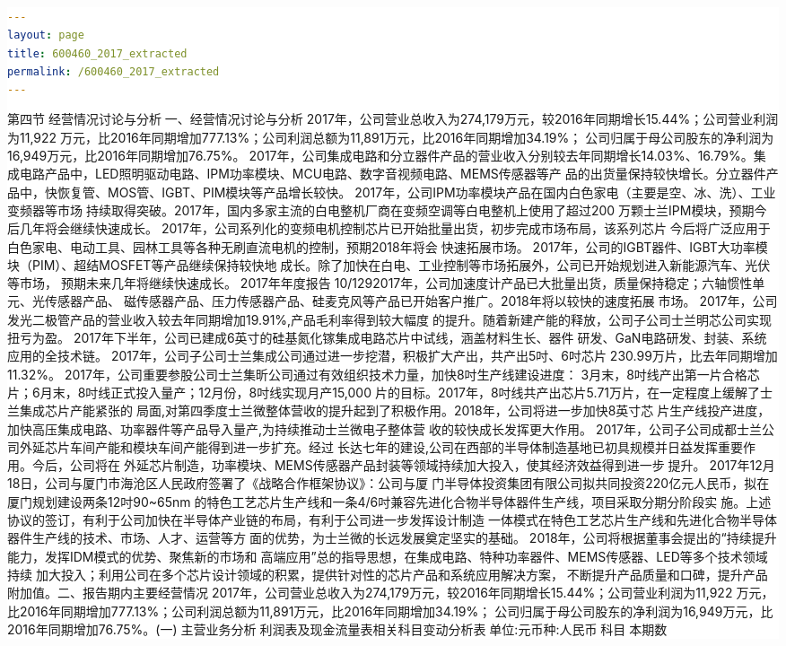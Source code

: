 ```yaml
---
layout: page
title: 600460_2017_extracted
permalink: /600460_2017_extracted
---
```


第四节
经营情况讨论与分析
一、经营情况讨论与分析
2017年，公司营业总收入为274,179万元，较2016年同期增长15.44%；公司营业利润为11,922
万元，比2016年同期增加777.13%；公司利润总额为11,891万元，比2016年同期增加34.19%；
公司归属于母公司股东的净利润为16,949万元，比2016年同期增加76.75%。
2017年，公司集成电路和分立器件产品的营业收入分别较去年同期增长14.03%、16.79%。集
成电路产品中，LED照明驱动电路、IPM功率模块、MCU电路、数字音视频电路、MEMS传感器等产
品的出货量保持较快增长。分立器件产品中，快恢复管、MOS管、IGBT、PIM模块等产品增长较快。
2017年，公司IPM功率模块产品在国内白色家电（主要是空、冰、洗）、工业变频器等市场
持续取得突破。2017年，国内多家主流的白电整机厂商在变频空调等白电整机上使用了超过200
万颗士兰IPM模块，预期今后几年将会继续快速成长。
2017年，公司系列化的变频电机控制芯片已开始批量出货，初步完成市场布局，该系列芯片
今后将广泛应用于白色家电、电动工具、园林工具等各种无刷直流电机的控制，预期2018年将会
快速拓展市场。
2017年，公司的IGBT器件、IGBT大功率模块（PIM）、超结MOSFET等产品继续保持较快地
成长。除了加快在白电、工业控制等市场拓展外，公司已开始规划进入新能源汽车、光伏等市场，
预期未来几年将继续快速成长。
2017年年度报告
10/1292017年，公司加速度计产品已大批量出货，质量保持稳定；六轴惯性单元、光传感器产品、
磁传感器产品、压力传感器产品、硅麦克风等产品已开始客户推广。2018年将以较快的速度拓展
市场。
2017年，公司发光二极管产品的营业收入较去年同期增加19.91%,产品毛利率得到较大幅度
的提升。随着新建产能的释放，公司子公司士兰明芯公司实现扭亏为盈。
2017年下半年，公司已建成6英寸的硅基氮化镓集成电路芯片中试线，涵盖材料生长、器件
研发、GaN电路研发、封装、系统应用的全技术链。
2017年，公司子公司士兰集成公司通过进一步挖潜，积极扩大产出，共产出5吋、6吋芯片
230.99万片，比去年同期增加11.32%。
2017年，公司重要参股公司士兰集昕公司通过有效组织技术力量，加快8吋生产线建设进度：
3月末，8吋线产出第一片合格芯片；6月末，8吋线正式投入量产；12月份，8吋线实现月产15,000
片的目标。2017年，8吋线共产出芯片5.71万片，在一定程度上缓解了士兰集成芯片产能紧张的
局面,对第四季度士兰微整体营收的提升起到了积极作用。2018年，公司将进一步加快8英寸芯
片生产线投产进度，加快高压集成电路、功率器件等产品导入量产,为持续推动士兰微电子整体营
收的较快成长发挥更大作用。
2017年，公司子公司成都士兰公司外延芯片车间产能和模块车间产能得到进一步扩充。经过
长达七年的建设,公司在西部的半导体制造基地已初具规模并日益发挥重要作用。今后，公司将在
外延芯片制造，功率模块、MEMS传感器产品封装等领域持续加大投入，使其经济效益得到进一步
提升。
2017年12月18日，公司与厦门市海沧区人民政府签署了《战略合作框架协议》：公司与厦
门半导体投资集团有限公司拟共同投资220亿元人民币，拟在厦门规划建设两条12吋90~65nm
的特色工艺芯片生产线和一条4/6吋兼容先进化合物半导体器件生产线，项目采取分期分阶段实
施。上述协议的签订，有利于公司加快在半导体产业链的布局，有利于公司进一步发挥设计制造
一体模式在特色工艺芯片生产线和先进化合物半导体器件生产线的技术、市场、人才、运营等方
面的优势，为士兰微的长远发展奠定坚实的基础。
2018年，公司将根据董事会提出的“持续提升能力，发挥IDM模式的优势、聚焦新的市场和
高端应用”总的指导思想，在集成电路、特种功率器件、MEMS传感器、LED等多个技术领域持续
加大投入；利用公司在多个芯片设计领域的积累，提供针对性的芯片产品和系统应用解决方案，
不断提升产品质量和口碑，提升产品附加值。二、报告期内主要经营情况
2017年，公司营业总收入为274,179万元，较2016年同期增长15.44%；公司营业利润为11,922
万元，比2016年同期增加777.13%；公司利润总额为11,891万元，比2016年同期增加34.19%；
公司归属于母公司股东的净利润为16,949万元，比2016年同期增加76.75%。(一)
主营业务分析
利润表及现金流量表相关科目变动分析表
单位:元币种:人民币
科目
本期数